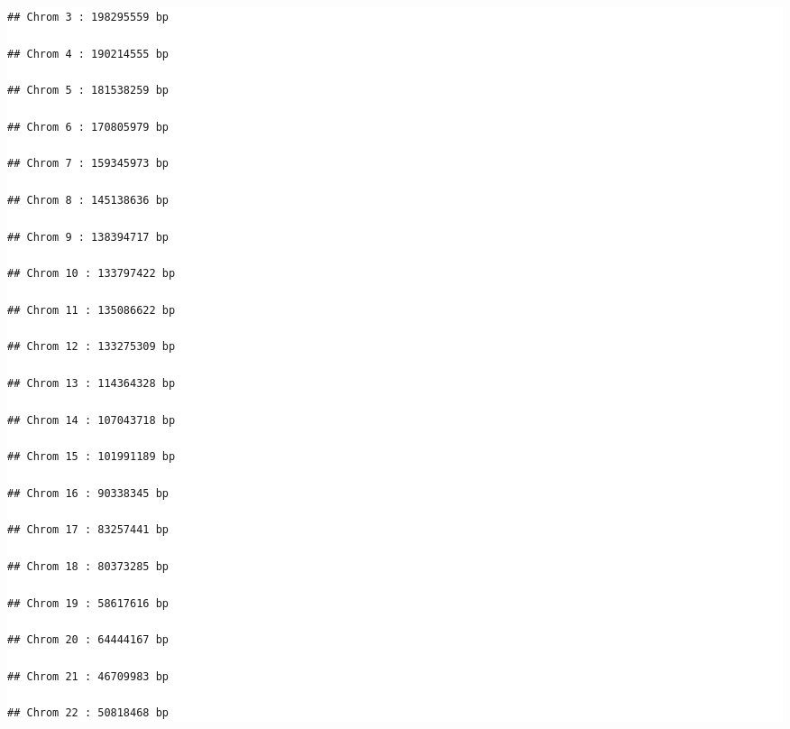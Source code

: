     ## Chrom 3 : 198295559 bp

    ## Chrom 4 : 190214555 bp

    ## Chrom 5 : 181538259 bp

    ## Chrom 6 : 170805979 bp

    ## Chrom 7 : 159345973 bp

    ## Chrom 8 : 145138636 bp

    ## Chrom 9 : 138394717 bp

    ## Chrom 10 : 133797422 bp

    ## Chrom 11 : 135086622 bp

    ## Chrom 12 : 133275309 bp

    ## Chrom 13 : 114364328 bp

    ## Chrom 14 : 107043718 bp

    ## Chrom 15 : 101991189 bp

    ## Chrom 16 : 90338345 bp

    ## Chrom 17 : 83257441 bp

    ## Chrom 18 : 80373285 bp

    ## Chrom 19 : 58617616 bp

    ## Chrom 20 : 64444167 bp

    ## Chrom 21 : 46709983 bp

    ## Chrom 22 : 50818468 bp
